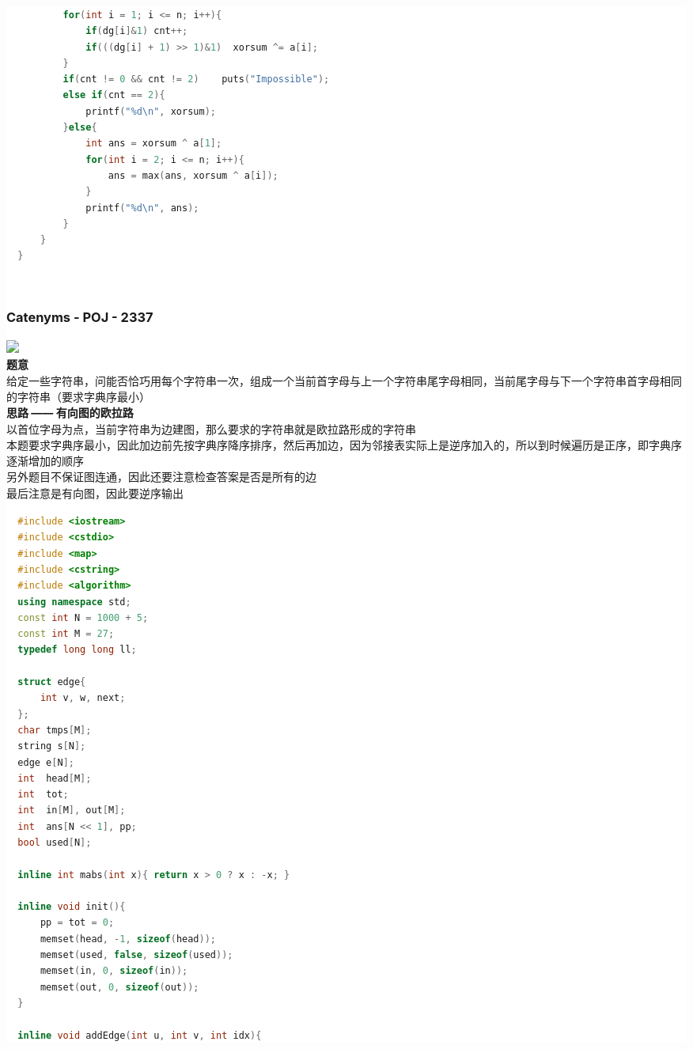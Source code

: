 ```cpp
          for(int i = 1; i <= n; i++){
              if(dg[i]&1) cnt++;
              if(((dg[i] + 1) >> 1)&1)  xorsum ^= a[i];
          }
          if(cnt != 0 && cnt != 2)    puts("Impossible");
          else if(cnt == 2){
              printf("%d\n", xorsum);
          }else{
              int ans = xorsum ^ a[1];
              for(int i = 2; i <= n; i++){
                  ans = max(ans, xorsum ^ a[i]);
              }
              printf("%d\n", ans);
          }
      }
  }
```
<br>

### Catenyms - POJ - 2337
![](http://houzajblog-1252277898.coscd.myqcloud.com/20180906%20Problem0906/Catenyms%20-%20POJ%202337.jpg)  
**题意**  
给定一些字符串，问能否恰巧用每个字符串一次，组成一个当前首字母与上一个字符串尾字母相同，当前尾字母与下一个字符串首字母相同的字符串（要求字典序最小）  
**思路 —— 有向图的欧拉路**  
以首位字母为点，当前字符串为边建图，那么要求的字符串就是欧拉路形成的字符串  
本题要求字典序最小，因此加边前先按字典序降序排序，然后再加边，因为邻接表实际上是逆序加入的，所以到时候遍历是正序，即字典序逐渐增加的顺序  
另外题目不保证图连通，因此还要注意检查答案是否是所有的边  
最后注意是有向图，因此要逆序输出  
```cpp
  #include <iostream>
  #include <cstdio>
  #include <map>
  #include <cstring>
  #include <algorithm>
  using namespace std;
  const int N = 1000 + 5;
  const int M = 27;
  typedef long long ll;

  struct edge{
      int v, w, next;
  };
  char tmps[M];
  string s[N];
  edge e[N];
  int  head[M];
  int  tot;
  int  in[M], out[M];
  int  ans[N << 1], pp;
  bool used[N];

  inline int mabs(int x){ return x > 0 ? x : -x; }

  inline void init(){
      pp = tot = 0;
      memset(head, -1, sizeof(head));
      memset(used, false, sizeof(used));
      memset(in, 0, sizeof(in));
      memset(out, 0, sizeof(out));
  }

  inline void addEdge(int u, int v, int idx){
```